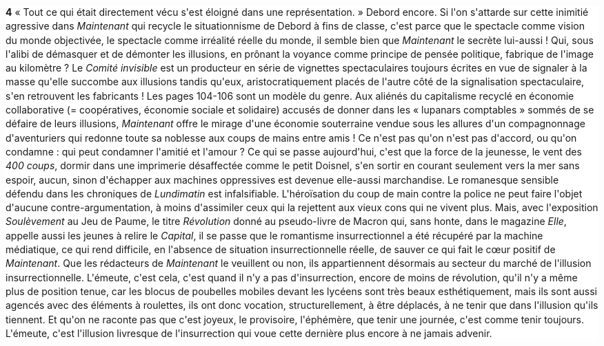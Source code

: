 **4** « Tout ce qui était directement vécu s'est éloigné dans une représentation. » Debord encore. Si l'on s'attarde sur cette inimitié agressive dans *Maintenant* qui recycle le situationnisme de Debord à fins de classe, c'est parce que le spectacle comme vision du monde objectivée, le spectacle comme irréalité réelle du monde, il semble bien que *Maintenant* le secrète lui-aussi ! Qui, sous l'alibi de démasquer et de démonter les illusions, en prônant la voyance comme principe de pensée politique, fabrique de l'image au kilomètre ? Le *Comité invisible* est un producteur en série de vignettes spectaculaires toujours écrites en vue de signaler à la masse qu'elle succombe aux illusions tandis qu'eux, aristocratiquement placés de l'autre côté de la signalisation spectaculaire, s'en retrouvent les fabricants ! Les pages 104-106 sont un modèle du genre. Aux aliénés du capitalisme recyclé en économie collaborative (= coopératives, économie sociale et solidaire) accusés de donner dans les « lupanars comptables » sommés de se défaire de leurs illusions, *Maintenant* offre le mirage d'une économie souterraine vendue sous les allures d'un compagnonnage d'aventuriers qui redonne toute sa noblesse aux coups de mains entre amis ! Ce n'est pas qu'on n'est pas d'accord, ou qu'on condamne : qui peut condamner l'amitié et l'amour ? Ce qui se passe aujourd'hui, c'est que la force de la jeunesse, le vent des *400 coups*, dormir dans une imprimerie désaffectée comme le petit Doisnel, s'en sortir en courant seulement vers la mer sans espoir, aucun, sinon d'échapper aux machines oppressives est devenue elle-aussi marchandise. Le romanesque sensible défendu dans les chroniques de *Lundimatin* est infalsifiable. L'héroïsation du coup de main contre la police ne peut faire l'objet d'aucune contre-argumentation, à moins d'assimiler ceux qui la rejettent aux vieux cons qui ne vivent plus. Mais, avec l'exposition *Soulèvement* au Jeu de Paume, le titre *Révolution* donné au pseudo-livre de Macron qui, sans honte, dans le magazine *Elle*, appelle aussi les jeunes à relire le *Capital*, il se passe que le romantisme insurrectionnel a été récupéré par la machine médiatique, ce qui rend difficile, en l'absence de situation insurrectionnelle réelle, de sauver ce qui fait le cœur positif de *Maintenant*. Que les rédacteurs de *Maintenant* le veuillent ou non, ils appartiennent désormais au secteur du marché de l'illusion insurrectionnelle. L'émeute, c'est cela, c'est quand il n'y a pas d'insurrection, encore de moins de révolution, qu'il n'y a même plus de position tenue, car les blocus de poubelles mobiles devant les lycéens sont très beaux esthétiquement, mais ils sont aussi agencés avec des éléments à roulettes, ils ont donc vocation, structurellement, à être déplacés, à ne tenir que dans l'illusion qu'ils tiennent. Et qu'on ne raconte pas que c'est joyeux, le provisoire, l'éphémère, que tenir une journée, c'est comme tenir toujours. L'émeute, c'est l'illusion livresque de l'insurrection qui voue cette dernière plus encore à ne jamais advenir.
